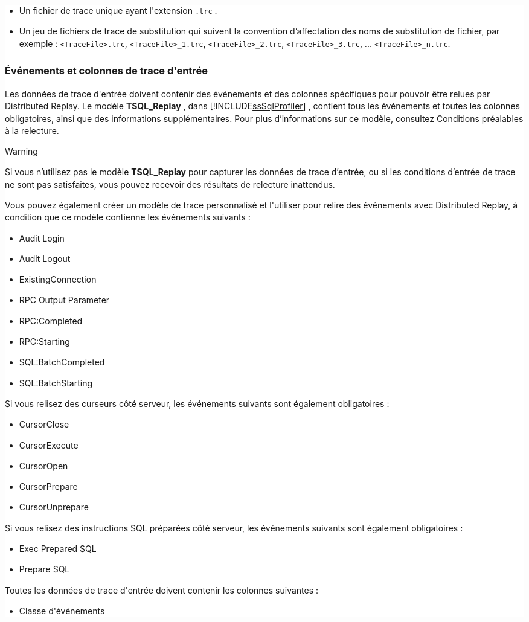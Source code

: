 -   Un fichier de trace unique ayant l'extension `.trc` .  
  
-   Un jeu de fichiers de trace de substitution qui suivent la convention d’affectation des noms de substitution de fichier, par exemple : `<TraceFile>.trc`, `<TraceFile>_1.trc`, `<TraceFile>_2.trc`, `<TraceFile>_3.trc`, ... `<TraceFile>_n.trc`.  
  
### <a name="input-trace-events-and-columns"></a>Événements et colonnes de trace d'entrée  
 Les données de trace d'entrée doivent contenir des événements et des colonnes spécifiques pour pouvoir être relues par Distributed Replay. Le modèle **TSQL_Replay** , dans [!INCLUDE[ssSqlProfiler](../../includes/sssqlprofiler-md.md)] , contient tous les événements et toutes les colonnes obligatoires, ainsi que des informations supplémentaires. Pour plus d’informations sur ce modèle, consultez [Conditions préalables à la relecture](../../tools/sql-server-profiler/replay-requirements.md).  
  
> [!WARNING]  
>  Si vous n’utilisez pas le modèle **TSQL_Replay** pour capturer les données de trace d’entrée, ou si les conditions d’entrée de trace ne sont pas satisfaites, vous pouvez recevoir des résultats de relecture inattendus.  
  
 Vous pouvez également créer un modèle de trace personnalisé et l'utiliser pour relire des événements avec Distributed Replay, à condition que ce modèle contienne les événements suivants :  
  
-   Audit Login  
  
-   Audit Logout  
  
-   ExistingConnection  
  
-   RPC Output Parameter  
  
-   RPC:Completed  
  
-   RPC:Starting  
  
-   SQL:BatchCompleted  
  
-   SQL:BatchStarting  
  
 Si vous relisez des curseurs côté serveur, les événements suivants sont également obligatoires :  
  
-   CursorClose  
  
-   CursorExecute  
  
-   CursorOpen  
  
-   CursorPrepare  
  
-   CursorUnprepare  
  
 Si vous relisez des instructions SQL préparées côté serveur, les événements suivants sont également obligatoires :  
  
-   Exec Prepared SQL  
  
-   Prepare SQL  
  
 Toutes les données de trace d'entrée doivent contenir les colonnes suivantes :  
  
-   Classe d'événements  
  